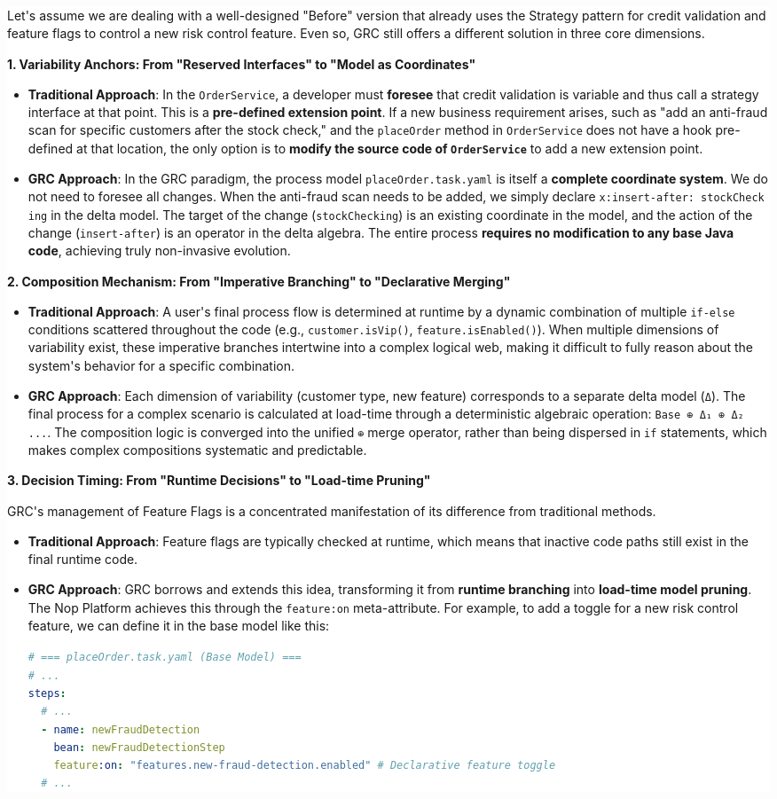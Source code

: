 Let's assume we are dealing with a well-designed "Before" version that already uses the Strategy pattern for credit validation and feature flags to control a new risk control feature. Even so, GRC still offers a different solution in three core dimensions.

**1. Variability Anchors: From "Reserved Interfaces" to "Model as Coordinates"**

* **Traditional Approach**: In the `OrderService`, a developer must **foresee** that credit validation is variable and thus call a strategy interface at that point. This is a **pre-defined extension point**. If a new business requirement arises, such as "add an anti-fraud scan for specific customers after the stock check," and the `placeOrder` method in `OrderService` does not have a hook pre-defined at that location, the only option is to **modify the source code of `OrderService`** to add a new extension point.

* **GRC Approach**: In the GRC paradigm, the process model `placeOrder.task.yaml` is itself a **complete coordinate system**. We do not need to foresee all changes. When the anti-fraud scan needs to be added, we simply declare `x:insert-after: stockChecking` in the delta model. The target of the change (`stockChecking`) is an existing coordinate in the model, and the action of the change (`insert-after`) is an operator in the delta algebra. The entire process **requires no modification to any base Java code**, achieving truly non-invasive evolution.

**2. Composition Mechanism: From "Imperative Branching" to "Declarative Merging"**

* **Traditional Approach**: A user's final process flow is determined at runtime by a dynamic combination of multiple `if-else` conditions scattered throughout the code (e.g., `customer.isVip()`, `feature.isEnabled()`). When multiple dimensions of variability exist, these imperative branches intertwine into a complex logical web, making it difficult to fully reason about the system's behavior for a specific combination.

* **GRC Approach**: Each dimension of variability (customer type, new feature) corresponds to a separate delta model (`Δ`). The final process for a complex scenario is calculated at load-time through a deterministic algebraic operation: `Base ⊕ Δ₁ ⊕ Δ₂ ...`. The composition logic is converged into the unified `⊕` merge operator, rather than being dispersed in `if` statements, which makes complex compositions systematic and predictable.

**3. Decision Timing: From "Runtime Decisions" to "Load-time Pruning"**

GRC's management of Feature Flags is a concentrated manifestation of its difference from traditional methods.

* **Traditional Approach**: Feature flags are typically checked at runtime, which means that inactive code paths still exist in the final runtime code.

* **GRC Approach**: GRC borrows and extends this idea, transforming it from **runtime branching** into **load-time model pruning**. The Nop Platform achieves this through the `feature:on` meta-attribute. For example, to add a toggle for a new risk control feature, we can define it in the base model like this:
  
  ```yaml
  # === placeOrder.task.yaml (Base Model) ===
  # ...
  steps:
    # ...
    - name: newFraudDetection
      bean: newFraudDetectionStep
      feature:on: "features.new-fraud-detection.enabled" # Declarative feature toggle
    # ...
  ```
  